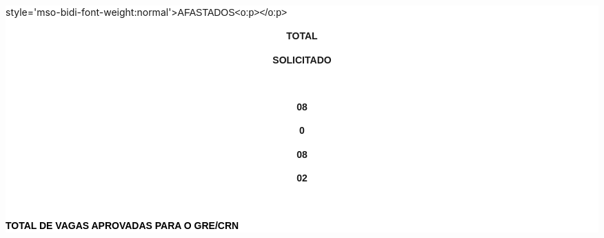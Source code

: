   style='mso-bidi-font-weight:normal'><span style='font-family:"Arial","sans-serif"'>AFASTADOS<o:p></o:p></span></b></p>
  </td>
  <td width=360 colspan=5 valign=top style='width:269.65pt;border:solid windowtext 1.5pt;
  border-left:none;mso-border-left-alt:solid windowtext 1.5pt;padding:0cm 5.4pt 0cm 5.4pt'>
  <p class=MsoNormal align=center style='text-align:center'><b
  style='mso-bidi-font-weight:normal'><span style='font-family:"Arial","sans-serif"'>TOTAL<o:p></o:p></span></b></p>
  </td>
  <td width=98 colspan=2 valign=top style='width:73.7pt;border:solid windowtext 1.5pt;
  border-left:none;mso-border-left-alt:solid windowtext 1.5pt;padding:0cm 5.4pt 0cm 5.4pt'>
  <p class=MsoNormal align=center style='text-align:center'><b
  style='mso-bidi-font-weight:normal'><span style='font-family:"Arial","sans-serif"'>SOLICITADO<o:p></o:p></span></b></p>
  </td>
 </tr>
 <tr style='mso-yfti-irow:1;mso-row-margin-left:13.3pt'>
  <td style='mso-cell-special:placeholder;border:none;padding:0cm 0cm 0cm 0cm'
  width=18><p class='MsoNormal'>&nbsp;</td>
  <td width=74 valign=top style='width:55.2pt;border:solid windowtext 1.5pt;
  border-top:none;mso-border-top-alt:solid windowtext 1.5pt;padding:0cm 5.4pt 0cm 5.4pt'>
  <p class=MsoNormal align=center style='text-align:center'><b
  style='mso-bidi-font-weight:normal'><span style='font-family:"Arial","sans-serif"'>08<o:p></o:p></span></b></p>
  </td>
  <td width=113 valign=top style='width:84.95pt;border-top:none;border-left:
  none;border-bottom:solid windowtext 1.5pt;border-right:solid windowtext 1.5pt;
  mso-border-top-alt:solid windowtext 1.5pt;mso-border-left-alt:solid windowtext 1.5pt;
  padding:0cm 5.4pt 0cm 5.4pt'>
  <p class=MsoNormal align=center style='text-align:center'><b
  style='mso-bidi-font-weight:normal'><span style='font-family:"Arial","sans-serif"'>0<o:p></o:p></span></b></p>
  </td>
  <td width=360 colspan=5 valign=top style='width:269.65pt;border-top:none;
  border-left:none;border-bottom:solid windowtext 1.5pt;border-right:solid windowtext 1.5pt;
  mso-border-top-alt:solid windowtext 1.5pt;mso-border-left-alt:solid windowtext 1.5pt;
  padding:0cm 5.4pt 0cm 5.4pt'>
  <p class=MsoNormal align=center style='text-align:center'><b
  style='mso-bidi-font-weight:normal'><span style='font-family:"Arial","sans-serif"'>08<o:p></o:p></span></b></p>
  </td>
  <td width=98 colspan=2 valign=top style='width:73.7pt;border-top:none;
  border-left:none;border-bottom:solid windowtext 1.5pt;border-right:solid windowtext 1.5pt;
  mso-border-top-alt:solid windowtext 1.5pt;mso-border-left-alt:solid windowtext 1.5pt;
  padding:0cm 5.4pt 0cm 5.4pt'>
  <p class=MsoNormal align=center style='text-align:center'><b
  style='mso-bidi-font-weight:normal'><span style='font-family:"Arial","sans-serif"'>02<o:p></o:p></span></b></p>
  </td>
 </tr>
 <tr style='mso-yfti-irow:2;mso-row-margin-left:13.3pt'>
  <td style='mso-cell-special:placeholder;border:none;padding:0cm 0cm 0cm 0cm'
  width=18><p class='MsoNormal'>&nbsp;</td>
  <td width=546 colspan=7 valign=top style='width:409.8pt;border:solid windowtext 1.5pt;
  border-top:none;mso-border-top-alt:solid windowtext 1.5pt;padding:0cm 5.4pt 0cm 5.4pt'>
  <p class=MsoNormal><b style='mso-bidi-font-weight:normal'><span
  style='font-family:"Arial","sans-serif";color:black'>TOTAL DE VAGAS APROVADAS
  PARA O GRE/CRN</span></b><span style='font-family:"Arial","sans-serif"'><o:p></o:p></span></p>
  </td>
  <td width=98 colspan=2 valign=top style='width:73.7pt;border-top:none;
  border-left:none;border-bottom:solid windowtext 1.5pt;border-right:solid windowtext 1.5pt;
  mso-border-top-alt:solid windowtext 1.5pt;mso-border-left-alt:solid windowtext 1.5pt;
  padding:0cm 5.4pt 0cm 5.4pt'>
  <p class=MsoNormal align=center style='text-align:center'><b